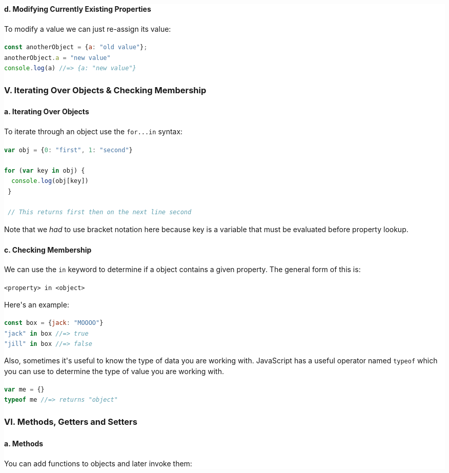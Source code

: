 #### d. Modifying Currently Existing Properties

To modify a value we can just re-assign its value:

```js
const anotherObject = {a: "old value"};
anotherObject.a = "new value"
console.log(a) //=> {a: "new value"}
```

### V. Iterating Over Objects & Checking Membership

#### a. Iterating Over Objects

To iterate through an object use the `for...in` syntax:

```js
var obj = {0: "first", 1: "second"}

for (var key in obj) {
  console.log(obj[key])
 }

 // This returns first then on the next line second
```

Note that we *had* to use bracket notation here because key is a variable that must be evaluated before property lookup.

#### c. Checking Membership

We can use the `in` keyword to determine if a object contains a given property. The general form of this is:

`<property> in <object>`

Here's an example:

```js
const box = {jack: "MOOOO"}
"jack" in box //=> true
"jill" in box //=> false
```

Also, sometimes it's useful to know the type of data you are working with. JavaScript has a useful operator named
`typeof` which you can use to determine the type of value you are working with.

```js
var me = {}
typeof me //=> returns "object"
```

### VI. Methods, Getters and Setters

#### a. Methods
You can add functions to objects and later invoke them:
